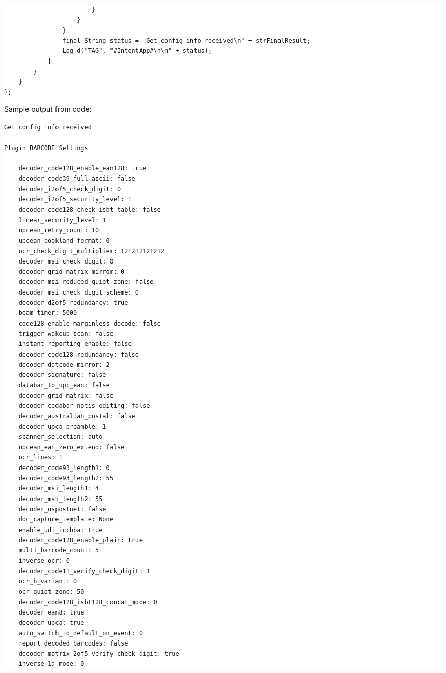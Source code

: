                             }
                        }
                    }
                    final String status = "Get config info received\n" + strFinalResult;
                    Log.d("TAG", "#IntentApp#\n\n" + status);
                }
            }
        }
    };

Sample output from code:

    Get config info received

    Plugin BARCODE Settings

    	decoder_code128_enable_ean128: true
    	decoder_code39_full_ascii: false
    	decoder_i2of5_check_digit: 0
    	decoder_i2of5_security_level: 1
    	decoder_code128_check_isbt_table: false
    	linear_security_level: 1
    	upcean_retry_count: 10
    	upcean_bookland_format: 0
    	ocr_check_digit_multiplier: 121212121212
    	decoder_msi_check_digit: 0
    	decoder_grid_matrix_mirror: 0
    	decoder_msi_reduced_quiet_zone: false
    	decoder_msi_check_digit_scheme: 0
    	decoder_d2of5_redundancy: true
    	beam_timer: 5000
    	code128_enable_marginless_decode: false
    	trigger_wakeup_scan: false
    	instant_reporting_enable: false
    	decoder_code128_redundancy: false
    	decoder_dotcode_mirror: 2
    	decoder_signature: false
    	databar_to_upc_ean: false
    	decoder_grid_matrix: false
    	decoder_codabar_notis_editing: false
    	decoder_australian_postal: false
    	decoder_upca_preamble: 1
    	scanner_selection: auto
    	upcean_ean_zero_extend: false
    	ocr_lines: 1
    	decoder_code93_length1: 0
    	decoder_code93_length2: 55
    	decoder_msi_length1: 4
    	decoder_msi_length2: 55
    	decoder_uspostnet: false
    	doc_capture_template: None
    	enable_udi_iccbba: true
    	decoder_code128_enable_plain: true
    	multi_barcode_count: 5
    	inverse_ocr: 0
    	decoder_code11_verify_check_digit: 1
    	ocr_b_variant: 0
    	ocr_quiet_zone: 50
    	decoder_code128_isbt128_concat_mode: 0
    	decoder_ean8: true
    	decoder_upca: true
    	auto_switch_to_default_on_event: 0
    	report_decoded_barcodes: false
    	decoder_matrix_2of5_verify_check_digit: true
    	inverse_1d_mode: 0